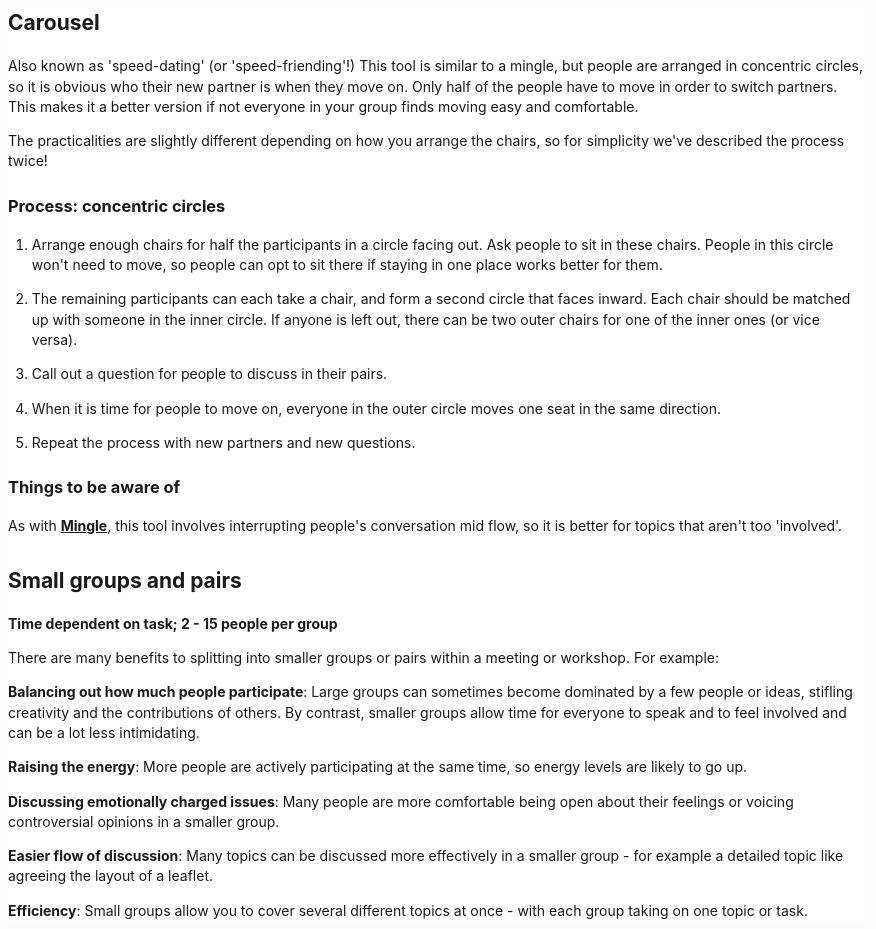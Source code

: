 ## **Carousel**

Also known as 'speed-dating' (or 'speed-friending'!) This tool is similar to a mingle, but people are arranged in concentric circles, so it is obvious who their new partner is when they move on. Only half of the people have to move in order to switch partners. This makes it a better version if not everyone in your group finds moving easy and comfortable.

The practicalities are slightly different depending on how you arrange the chairs, so for simplicity we've described the process twice!

### **Process: concentric circles**

1.  Arrange enough chairs for half the participants in a circle facing out. Ask people to sit in these chairs. People in this circle won't need to move, so people can opt to sit there if staying in one place works better for them.
    
2.  The remaining participants can each take a chair, and form a second circle that faces inward. Each chair should be matched up with someone in the inner circle. If anyone is left out, there can be two outer chairs for one of the inner ones (or vice versa).
    
3.  Call out a question for people to discuss in their pairs.
    
4.  When it is time for people to move on, everyone in the outer circle moves one seat in the same direction.
    
5.  Repeat the process with new partners and new questions.
    

### **Things to be aware of**

As with [**Mingle**](https://www.seedsforchange.org.uk/tools#mingle), this tool involves interrupting people's conversation mid flow, so it is better for topics that aren't too 'involved'.

## **Small groups and pairs**

**Time dependent on task; 2 - 15 people per group**

There are many benefits to splitting into smaller groups or pairs within a meeting or workshop. For example:

**Balancing out how much people participate**: Large groups can sometimes become dominated by a few people or ideas, stifling creativity and the contributions of others. By contrast, smaller groups allow time for everyone to speak and to feel involved and can be a lot less intimidating.

**Raising the energy**: More people are actively participating at the same time, so energy levels are likely to go up.

**Discussing emotionally charged issues**: Many people are more comfortable being open about their feelings or voicing controversial opinions in a smaller group.

**Easier flow of discussion**: Many topics can be discussed more effectively in a smaller group - for example a detailed topic like agreeing the layout of a leaflet.

**Efficiency**: Small groups allow you to cover several different topics at once - with each group taking on one topic or task.
